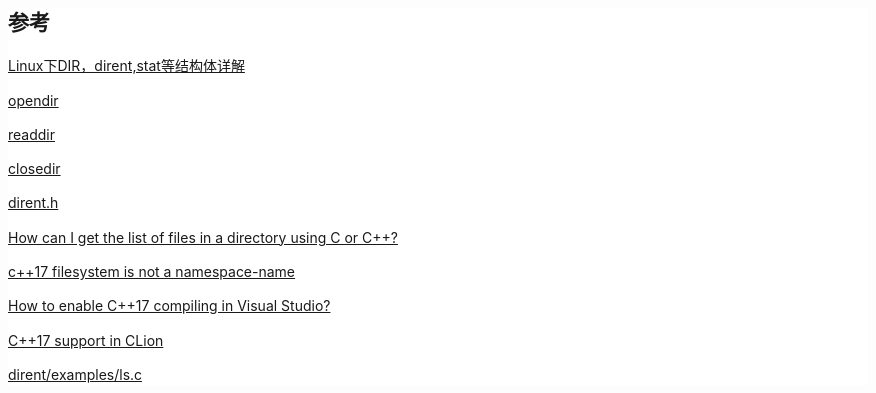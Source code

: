 

## 参考

[Linux下DIR，dirent,stat等结构体详解](https://blog.csdn.net/zhuyi2654715/article/details/7605051)

[opendir](https://pubs.opengroup.org/onlinepubs/7908799/xsh/opendir.html)

[readdir](https://pubs.opengroup.org/onlinepubs/7908799/xsh/readdir.html)

[closedir](https://pubs.opengroup.org/onlinepubs/7908799/xsh/closedir.html)

[dirent.h](https://pubs.opengroup.org/onlinepubs/7908799/xsh/dirent.h.html)

[How can I get the list of files in a directory using C or C++?](https://stackoverflow.com/questions/612097/how-can-i-get-the-list-of-files-in-a-directory-using-c-or-c/37494654#37494654)

[c++17 filesystem is not a namespace-name](https://stackoverflow.com/questions/48312460/c17-filesystem-is-not-a-namespace-name)

[How to enable C++17 compiling in Visual Studio?](https://stackoverflow.com/questions/41308933/how-to-enable-c17-compiling-in-visual-studio)

[C++17 support in CLion](https://intellij-support.jetbrains.com/hc/en-us/community/posts/360001222579-C-17-support-in-CLion)

[dirent/examples/ls.c](https://github.com/tronkko/dirent/blob/master/examples/ls.c)



